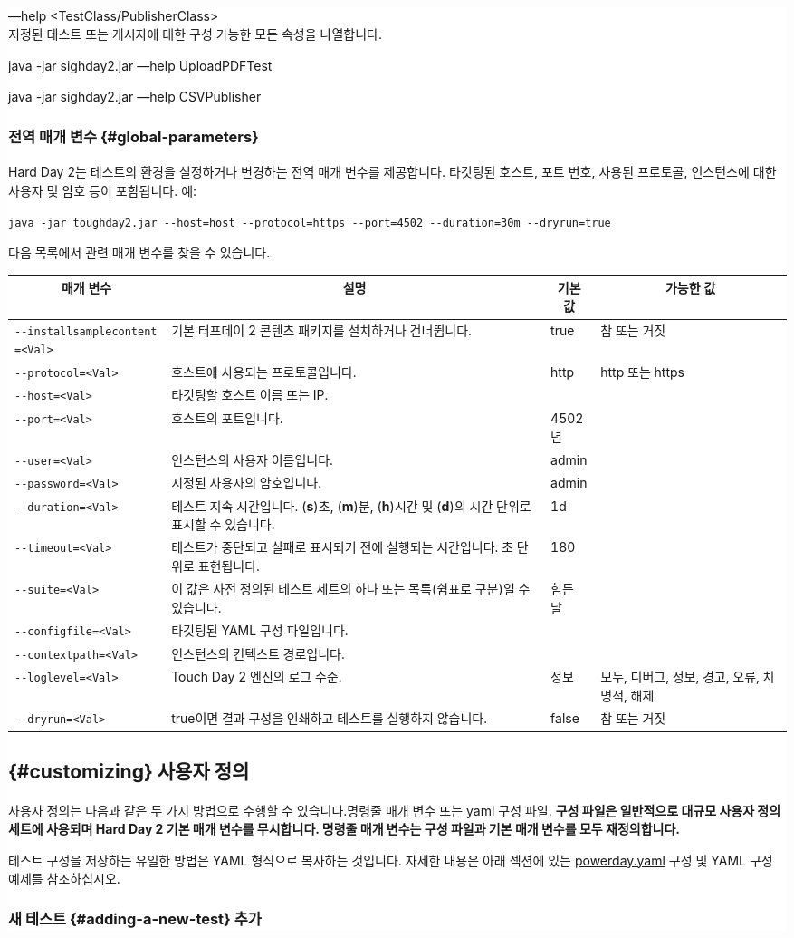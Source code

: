    <td>—help &lt;TestClass/PublisherClass&gt;</td> 
   <td><br /> 지정된 테스트 또는 게시자에 대한 구성 가능한 모든 속성을 나열합니다.</td> 
   <td><p>java -jar sighday2.jar —help UploadPDFTest</p> <p>java -jar sighday2.jar —help CSVPublisher</p> </td> 
  </tr> 
 </tbody> 
</table>

### 전역 매개 변수 {#global-parameters}

Hard Day 2는 테스트의 환경을 설정하거나 변경하는 전역 매개 변수를 제공합니다. 타깃팅된 호스트, 포트 번호, 사용된 프로토콜, 인스턴스에 대한 사용자 및 암호 등이 포함됩니다. 예:

```xml
java -jar toughday2.jar --host=host --protocol=https --port=4502 --duration=30m --dryrun=true 
```

다음 목록에서 관련 매개 변수를 찾을 수 있습니다.

| **매개 변수** | **설명** | **기본 값** | **가능한 값** |
|---|---|---|---|
| `--installsamplecontent=<Val>` | 기본 터프데이 2 콘텐츠 패키지를 설치하거나 건너뜁니다. | true | 참 또는 거짓 |
| `--protocol=<Val>` | 호스트에 사용되는 프로토콜입니다. | http | http 또는 https |
| `--host=<Val>` | 타깃팅할 호스트 이름 또는 IP. |  |  |
| `--port=<Val>` | 호스트의 포트입니다. | 4502년 |  |
| `--user=<Val>` | 인스턴스의 사용자 이름입니다. | admin |  |
| `--password=<Val>` | 지정된 사용자의 암호입니다. | admin |  |
| `--duration=<Val>` | 테스트 지속 시간입니다. (**s**)초, (**m**)분, (**h**)시간 및 (**d**)의 시간 단위로 표시할 수 있습니다. | 1d |  |
| `--timeout=<Val>` | 테스트가 중단되고 실패로 표시되기 전에 실행되는 시간입니다. 초 단위로 표현됩니다. | 180 |  |
| `--suite=<Val>` | 이 값은 사전 정의된 테스트 세트의 하나 또는 목록(쉼표로 구분)일 수 있습니다. | 힘든 날 |  |
| `--configfile=<Val>` | 타깃팅된 YAML 구성 파일입니다. |  |  |
| `--contextpath=<Val>` | 인스턴스의 컨텍스트 경로입니다. |  |  |
| `--loglevel=<Val>` | Touch Day 2 엔진의 로그 수준. | 정보 | 모두, 디버그, 정보, 경고, 오류, 치명적, 해제 |
| `--dryrun=<Val>` | true이면 결과 구성을 인쇄하고 테스트를 실행하지 않습니다. | false | 참 또는 거짓 |

## {#customizing} 사용자 정의

사용자 정의는 다음과 같은 두 가지 방법으로 수행할 수 있습니다.명령줄 매개 변수 또는 yaml 구성 파일. **구성 파일은 일반적으로 대규모 사용자 정의 세트에 사용되며 Hard Day 2 기본 매개 변수를 무시합니다. 명령줄 매개 변수는 구성 파일과 기본 매개 변수를 모두 재정의합니다.**

테스트 구성을 저장하는 유일한 방법은 YAML 형식으로 복사하는 것입니다. 자세한 내용은 아래 섹션에 있는 [powerday.yaml](https://repo.adobe.com/nexus/service/local/repositories/releases/content/com/adobe/qe/toughday2/0.2.1/toughday2-0.2.1.yaml) 구성 및 YAML 구성 예제를 참조하십시오.

### 새 테스트 {#adding-a-new-test} 추가
